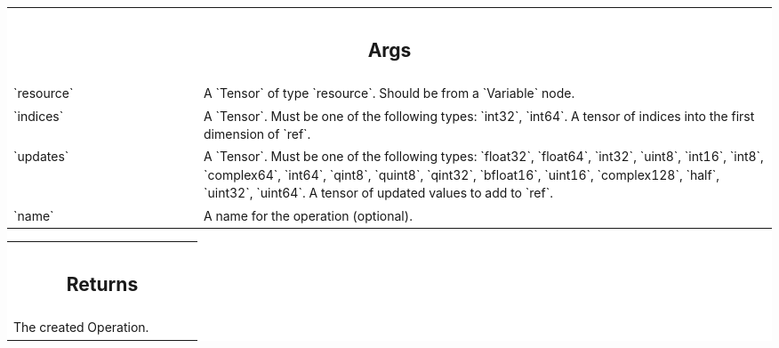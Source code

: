 
 <table class="responsive fixed orange">
<colgroup><col width="214px"><col></colgroup>
<tr><th colspan="2"><h2 class="add-link">Args</h2></th></tr>

<tr>
<td>
`resource`
</td>
<td>
A `Tensor` of type `resource`. Should be from a `Variable` node.
</td>
</tr><tr>
<td>
`indices`
</td>
<td>
A `Tensor`. Must be one of the following types: `int32`, `int64`.
A tensor of indices into the first dimension of `ref`.
</td>
</tr><tr>
<td>
`updates`
</td>
<td>
A `Tensor`. Must be one of the following types: `float32`, `float64`, `int32`, `uint8`, `int16`, `int8`, `complex64`, `int64`, `qint8`, `quint8`, `qint32`, `bfloat16`, `uint16`, `complex128`, `half`, `uint32`, `uint64`.
A tensor of updated values to add to `ref`.
</td>
</tr><tr>
<td>
`name`
</td>
<td>
A name for the operation (optional).
</td>
</tr>
</table>




 <table class="responsive fixed orange">
<colgroup><col width="214px"><col></colgroup>
<tr><th colspan="2"><h2 class="add-link">Returns</h2></th></tr>
<tr class="alt">
<td colspan="2">
The created Operation.
</td>
</tr>

</table>

